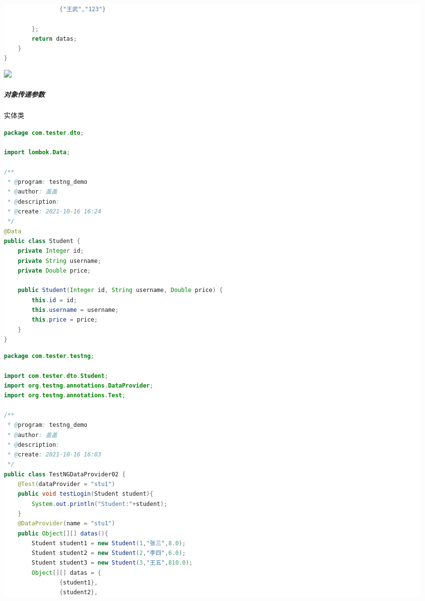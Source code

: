 ```java
                {"王武","123"}

        };
        return datas;
    }
}
```

![](https://gitee.com/testeru/pichub/raw/master/images/202110161608066.png)

##### 对象传递参数

实体类
```java
package com.tester.dto;

import lombok.Data;

/**
 * @program: testng_demo
 * @author: 盖盖
 * @description:
 * @create: 2021-10-16 16:24
 */
@Data
public class Student {
    private Integer id;
    private String username;
    private Double price;

    public Student(Integer id, String username, Double price) {
        this.id = id;
        this.username = username;
        this.price = price;
    }
}
```

```java
package com.tester.testng;

import com.tester.dto.Student;
import org.testng.annotations.DataProvider;
import org.testng.annotations.Test;

/**
 * @program: testng_demo
 * @author: 盖盖
 * @description:
 * @create: 2021-10-16 16:03
 */
public class TestNGDataProvider02 {
    @Test(dataProvider = "stu1")
    public void testLogin(Student student){
        System.out.println("Student:"+student);
    }
    @DataProvider(name = "stu1")
    public Object[][] datas(){
        Student student1 = new Student(1,"张三",8.0);
        Student student2 = new Student(2,"李四",6.0);
        Student student3 = new Student(3,"王五",810.0);
        Object[][] datas = {
                {student1},
                {student2},
```